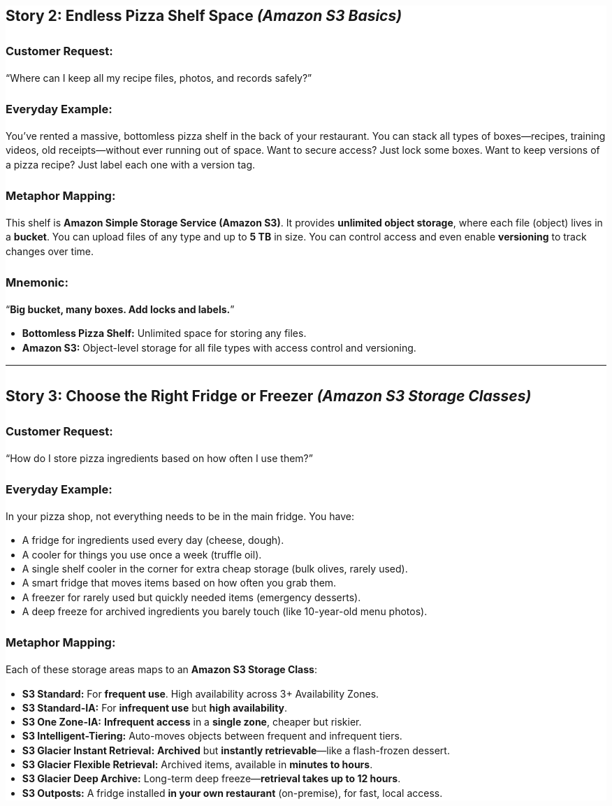 ## Story 2: **Endless Pizza Shelf Space** _(Amazon S3 Basics)_

### **Customer Request:**

“Where can I keep all my recipe files, photos, and records safely?”

### **Everyday Example:**

You’ve rented a massive, bottomless pizza shelf in the back of your restaurant. You can stack all types of boxes—recipes, training videos, old receipts—without ever running out of space. Want to secure access? Just lock some boxes. Want to keep versions of a pizza recipe? Just label each one with a version tag.

### **Metaphor Mapping:**

This shelf is **Amazon Simple Storage Service (Amazon S3)**. It provides **unlimited object storage**, where each file (object) lives in a **bucket**. You can upload files of any type and up to **5 TB** in size. You can control access and even enable **versioning** to track changes over time.

### **Mnemonic:**

“**Big bucket, many boxes. Add locks and labels.**”

- **Bottomless Pizza Shelf:** Unlimited space for storing any files.
- **Amazon S3:** Object-level storage for all file types with access control and versioning.

---

## Story 3: **Choose the Right Fridge or Freezer** _(Amazon S3 Storage Classes)_

### **Customer Request:**

“How do I store pizza ingredients based on how often I use them?”

### **Everyday Example:**

In your pizza shop, not everything needs to be in the main fridge. You have:

- A fridge for ingredients used every day (cheese, dough).
- A cooler for things you use once a week (truffle oil).
- A single shelf cooler in the corner for extra cheap storage (bulk olives, rarely used).
- A smart fridge that moves items based on how often you grab them.
- A freezer for rarely used but quickly needed items (emergency desserts).
- A deep freeze for archived ingredients you barely touch (like 10-year-old menu photos).

### **Metaphor Mapping:**

Each of these storage areas maps to an **Amazon S3 Storage Class**:

- **S3 Standard:** For **frequent use**. High availability across 3+ Availability Zones.
- **S3 Standard-IA:** For **infrequent use** but **high availability**.
- **S3 One Zone-IA:** **Infrequent access** in a **single zone**, cheaper but riskier.
- **S3 Intelligent-Tiering:** Auto-moves objects between frequent and infrequent tiers.
- **S3 Glacier Instant Retrieval:** **Archived** but **instantly retrievable**—like a flash-frozen dessert.
- **S3 Glacier Flexible Retrieval:** Archived items, available in **minutes to hours**.
- **S3 Glacier Deep Archive:** Long-term deep freeze—**retrieval takes up to 12 hours**.
- **S3 Outposts:** A fridge installed **in your own restaurant** (on-premise), for fast, local access.

